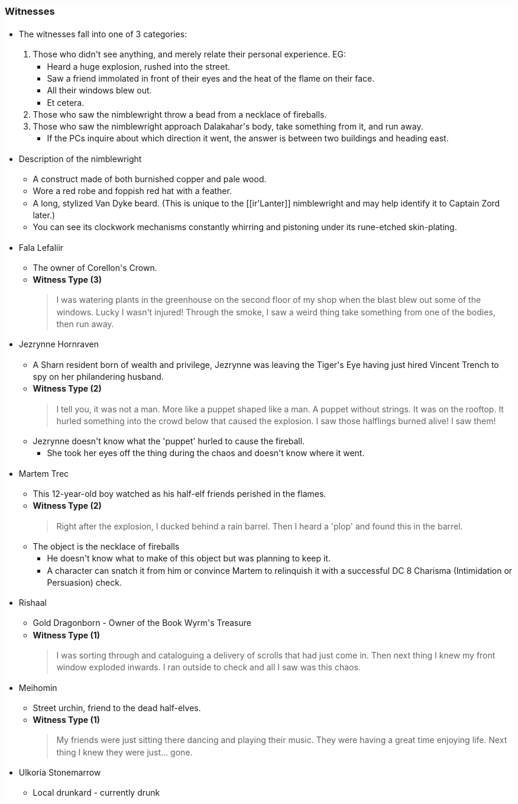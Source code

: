 ### Witnesses

- The witnesses fall into one of 3 categories:

  1. Those who didn't see anything, and merely relate their personal experience. EG:
     - Heard a huge explosion, rushed into the street.
     - Saw a friend immolated in front of their eyes and the heat of the flame on their face.
     - All their windows blew out.
     - Et cetera.
  2. Those who saw the nimblewright throw a bead from a necklace of fireballs.
  3. Those who saw the nimblewright approach Dalakahar's body, take something from it, and run away.
     - If the PCs inquire about which direction it went, the answer is between two buildings and heading east.

- Description of the nimblewright

  - A construct made of both burnished copper and pale wood.
  - Wore a red robe and foppish red hat with a feather.
  - A long, stylized Van Dyke beard. (This is unique to the [[ir'Lanter]] nimblewright and may help identify it to Captain Zord later.)
  - You can see its clockwork mechanisms constantly whirring and pistoning under its rune-etched skin-plating.

- Fala Lefaliir
  - The owner of Corellon's Crown.
  - **Witness Type (3)**
    > I was watering plants in the greenhouse on the second floor of my shop when the blast blew out some of the windows.
    > Lucky I wasn't injured!
    > Through the smoke, I saw a weird thing take something from one of the bodies, then run away.
- Jezrynne Hornraven
  - A Sharn resident born of wealth and privilege, Jezrynne was leaving the Tiger's Eye having just hired Vincent Trench to spy on her philandering husband.
  - **Witness Type (2)**
    > I tell you, it was not a man.
    > More like a puppet shaped like a man.
    > A puppet without strings.
    > It was on the rooftop.
    > It hurled something into the crowd below that caused the explosion.
    > I saw those halflings burned alive! I saw them!
  - Jezrynne doesn't know what the 'puppet' hurled to cause the fireball.
    - She took her eyes off the thing during the chaos and doesn't know where it went.
- Martem Trec
  - This 12-year-old boy watched as his half-elf friends perished in the flames.
  - **Witness Type (2)**
    > Right after the explosion, I ducked behind a rain barrel.
    > Then I heard a 'plop' and found this in the barrel.
  - The object is the necklace of fireballs
    - He doesn't know what to make of this object but was planning to keep it.
    - A character can snatch it from him or convince Martem to relinquish it with a successful DC 8 Charisma (Intimidation or Persuasion) check.
- Rishaal
  - Gold Dragonborn - Owner of the Book Wyrm's Treasure
  - **Witness Type (1)**
    > I was sorting through and cataloguing a delivery of scrolls that had just come in.
    > Then next thing I knew my front window exploded inwards.
    > I ran outside to check and all I saw was this chaos.
- Meihomin
  - Street urchin, friend to the dead half-elves.
  - **Witness Type (1)**
    > My friends were just sitting there dancing and playing their music.
    > They were having a great time enjoying life.
    > Next thing I knew they were just... gone.
- Ulkoria Stonemarrow
  - Local drunkard - currently drunk